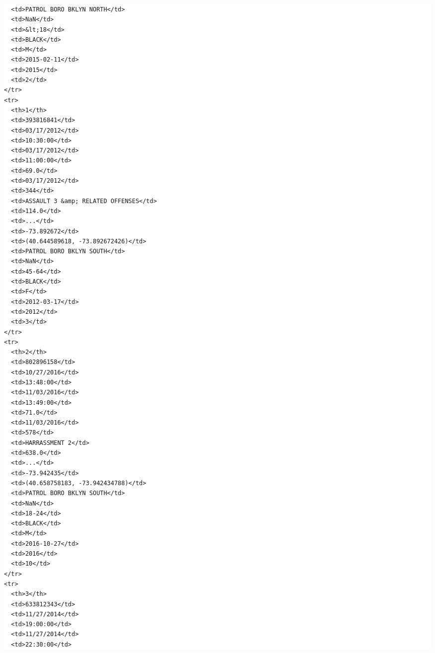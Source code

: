       <td>PATROL BORO BKLYN NORTH</td>
      <td>NaN</td>
      <td>&lt;18</td>
      <td>BLACK</td>
      <td>M</td>
      <td>2015-02-11</td>
      <td>2015</td>
      <td>2</td>
    </tr>
    <tr>
      <th>1</th>
      <td>393816841</td>
      <td>03/17/2012</td>
      <td>10:30:00</td>
      <td>03/17/2012</td>
      <td>11:00:00</td>
      <td>69.0</td>
      <td>03/17/2012</td>
      <td>344</td>
      <td>ASSAULT 3 &amp; RELATED OFFENSES</td>
      <td>114.0</td>
      <td>...</td>
      <td>-73.892672</td>
      <td>(40.644589618, -73.892672426)</td>
      <td>PATROL BORO BKLYN SOUTH</td>
      <td>NaN</td>
      <td>45-64</td>
      <td>BLACK</td>
      <td>F</td>
      <td>2012-03-17</td>
      <td>2012</td>
      <td>3</td>
    </tr>
    <tr>
      <th>2</th>
      <td>802896158</td>
      <td>10/27/2016</td>
      <td>13:48:00</td>
      <td>11/03/2016</td>
      <td>13:49:00</td>
      <td>71.0</td>
      <td>11/03/2016</td>
      <td>578</td>
      <td>HARRASSMENT 2</td>
      <td>638.0</td>
      <td>...</td>
      <td>-73.942435</td>
      <td>(40.658758183, -73.942434788)</td>
      <td>PATROL BORO BKLYN SOUTH</td>
      <td>NaN</td>
      <td>18-24</td>
      <td>BLACK</td>
      <td>M</td>
      <td>2016-10-27</td>
      <td>2016</td>
      <td>10</td>
    </tr>
    <tr>
      <th>3</th>
      <td>633812343</td>
      <td>11/27/2014</td>
      <td>19:00:00</td>
      <td>11/27/2014</td>
      <td>22:30:00</td>